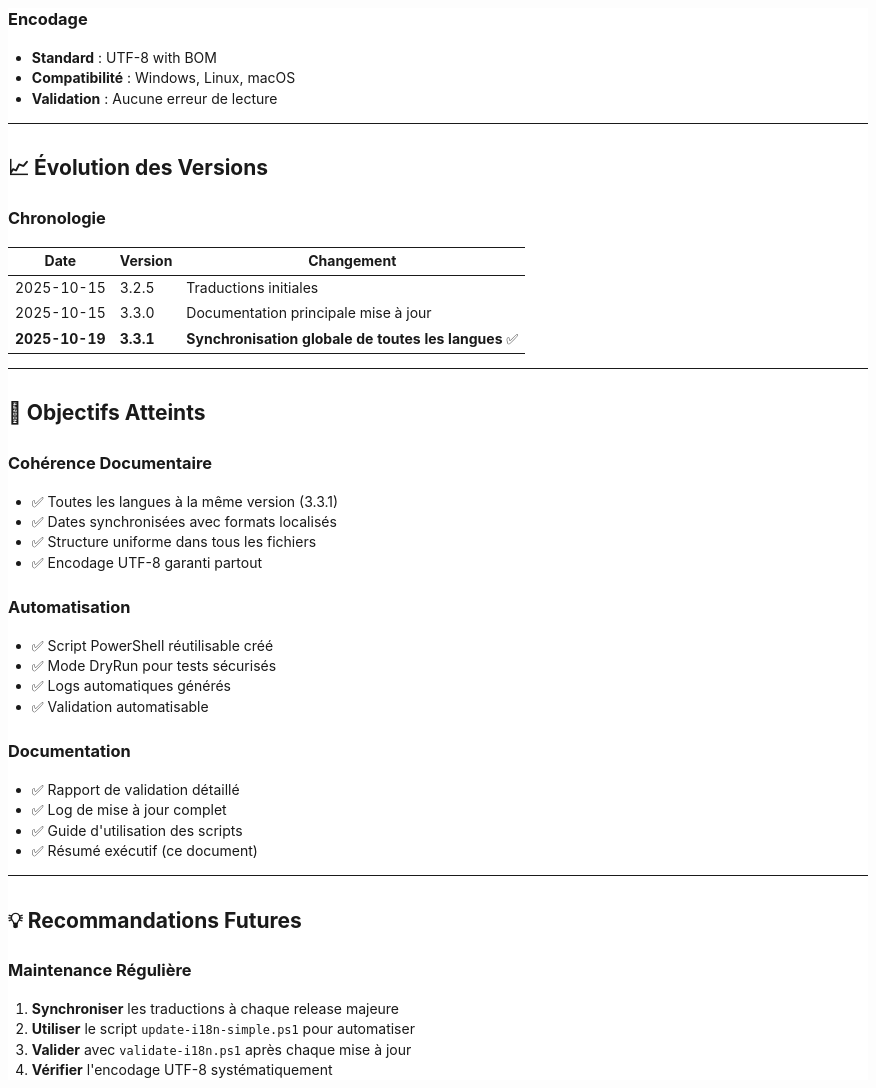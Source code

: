 ### Encodage
- **Standard** : UTF-8 with BOM
- **Compatibilité** : Windows, Linux, macOS
- **Validation** : Aucune erreur de lecture

---

## 📈 Évolution des Versions

### Chronologie

| Date | Version | Changement |
|------|---------|------------|
| 2025-10-15 | 3.2.5 | Traductions initiales |
| 2025-10-15 | 3.3.0 | Documentation principale mise à jour |
| **2025-10-19** | **3.3.1** | **Synchronisation globale de toutes les langues** ✅ |

---

## 🎯 Objectifs Atteints

### Cohérence Documentaire
- ✅ Toutes les langues à la même version (3.3.1)
- ✅ Dates synchronisées avec formats localisés
- ✅ Structure uniforme dans tous les fichiers
- ✅ Encodage UTF-8 garanti partout

### Automatisation
- ✅ Script PowerShell réutilisable créé
- ✅ Mode DryRun pour tests sécurisés
- ✅ Logs automatiques générés
- ✅ Validation automatisable

### Documentation
- ✅ Rapport de validation détaillé
- ✅ Log de mise à jour complet
- ✅ Guide d'utilisation des scripts
- ✅ Résumé exécutif (ce document)

---

## 💡 Recommandations Futures

### Maintenance Régulière
1. **Synchroniser** les traductions à chaque release majeure
2. **Utiliser** le script `update-i18n-simple.ps1` pour automatiser
3. **Valider** avec `validate-i18n.ps1` après chaque mise à jour
4. **Vérifier** l'encodage UTF-8 systématiquement
